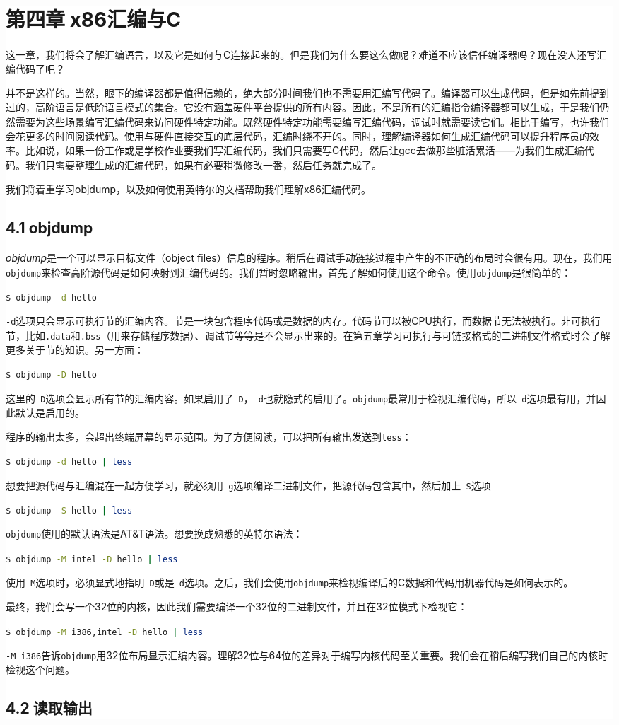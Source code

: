 # 第四章 x86汇编与C

这一章，我们将会了解汇编语言，以及它是如何与C连接起来的。但是我们为什么要这么做呢？难道不应该信任编译器吗？现在没人还写汇编代码了吧？

并不是这样的。当然，眼下的编译器都是值得信赖的，绝大部分时间我们也不需要用汇编写代码了。编译器可以生成代码，但是如先前提到过的，高阶语言是低阶语言模式的集合。它没有涵盖硬件平台提供的所有内容。因此，不是所有的汇编指令编译器都可以生成，于是我们仍然需要为这些场景编写汇编代码来访问硬件特定功能。既然硬件特定功能需要编写汇编代码，调试时就需要读它们。相比于编写，也许我们会花更多的时间阅读代码。使用与硬件直接交互的底层代码，汇编时绕不开的。同时，理解编译器如何生成汇编代码可以提升程序员的效率。比如说，如果一份工作或是学校作业要我们写汇编代码，我们只需要写C代码，然后让gcc去做那些脏活累活——为我们生成汇编代码。我们只需要整理生成的汇编代码，如果有必要稍微修改一番，然后任务就完成了。

我们将着重学习objdump，以及如何使用英特尔的文档帮助我们理解x86汇编代码。

## 4.1 objdump

*objdump*是一个可以显示目标文件（object files）信息的程序。稍后在调试手动链接过程中产生的不正确的布局时会很有用。现在，我们用`objdump`来检查高阶源代码是如何映射到汇编代码的。我们暂时忽略输出，首先了解如何使用这个命令。使用`objdump`是很简单的：

```bash
$ objdump -d hello
```

`-d`选项只会显示可执行节的汇编内容。节是一块包含程序代码或是数据的内存。代码节可以被CPU执行，而数据节无法被执行。非可执行节，比如`.data`和`.bss`（用来存储程序数据）、调试节等等是不会显示出来的。在第五章学习可执行与可链接格式的二进制文件格式时会了解更多关于节的知识。另一方面：

```bash
$ objdump -D hello
```

这里的`-D`选项会显示所有节的汇编内容。如果启用了`-D`，`-d`也就隐式的启用了。`objdump`最常用于检视汇编代码，所以`-d`选项最有用，并因此默认是启用的。

程序的输出太多，会超出终端屏幕的显示范围。为了方便阅读，可以把所有输出发送到`less`：

```bash
$ objdump -d hello | less
```

想要把源代码与汇编混在一起方便学习，就必须用`-g`选项编译二进制文件，把源代码包含其中，然后加上`-S`选项

```bash
$ objdump -S hello | less
```

`objdump`使用的默认语法是AT&T语法。想要换成熟悉的英特尔语法：

```bash
$ objdump -M intel -D hello | less
```

使用`-M`选项时，必须显式地指明`-D`或是`-d`选项。之后，我们会使用`objdump`来检视编译后的C数据和代码用机器代码是如何表示的。

最终，我们会写一个32位的内核，因此我们需要编译一个32位的二进制文件，并且在32位模式下检视它：

```bash
$ objdump -M i386,intel -D hello | less
```

`-M i386`告诉`objdump`用32位布局显示汇编内容。理解32位与64位的差异对于编写内核代码至关重要。我们会在稍后编写我们自己的内核时检视这个问题。

## 4.2 读取输出
